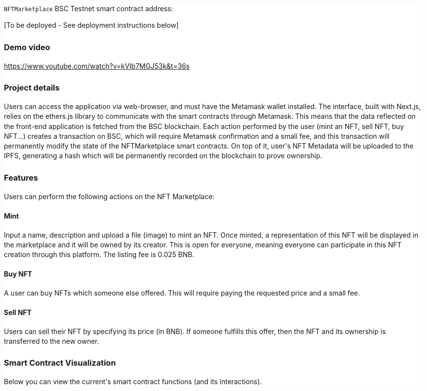 `NFTMarketplace` BSC Testnet smart contract address:

[To be deployed - See deployment instructions below]

### Demo video

https://www.youtube.com/watch?v=kVIb7MGJ53k&t=36s

### Project details

Users can access the application via web-browser, and must have the Metamask wallet installed. The interface, built with Next.js, relies on the ethers.js library to communicate with the smart contracts through Metamask. This means that the data reflected on the front-end application is fetched from the BSC blockchain. Each action performed by the user (mint an NFT, sell NFT, buy NFT...) creates a transaction on BSC, which will require Metamask confirmation and a small fee, and this transaction will permanently modify the state of the NFTMarketplace smart contracts. On top of it, user's NFT Metadata will be uploaded to the IPFS, generating a hash which will be permanently recorded on the blockchain to prove ownership.

### Features

Users can perform the following actions on the NFT Marketplace:

#### Mint

Input a name, description and upload a file (image) to mint an NFT. Once minted, a representation of this NFT will be displayed in the marketplace and it will be owned by its creator. This is open for everyone, meaning everyone can participate in this NFT creation through this platform. The listing fee is 0.025 BNB. 

#### Buy NFT

A user can buy NFTs which someone else offered. This will require paying the requested price and a small fee.

#### Sell NFT

Users can sell their NFT by specifying its price (in BNB). If someone fulfills this offer, then the NFT and its ownership is transferred to the new owner.

### Smart Contract Visualization

Below you can view the current's smart contract functions (and its interactions).

<p align="center">